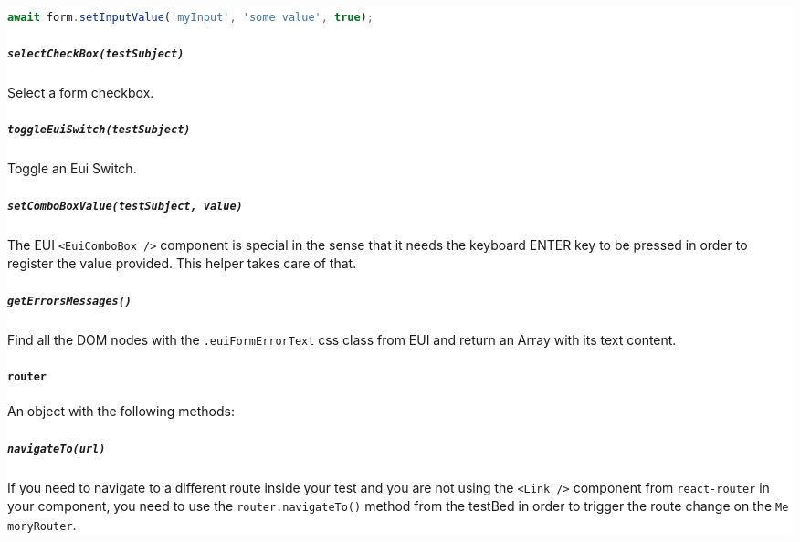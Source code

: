 ```js
await form.setInputValue('myInput', 'some value', true);
```

##### `selectCheckBox(testSubject)`

Select a form checkbox.

##### `toggleEuiSwitch(testSubject)`

Toggle an Eui Switch.

##### `setComboBoxValue(testSubject, value)`

The EUI `<EuiComboBox />` component is special in the sense that it needs the keyboard ENTER key to be pressed
in order to register the value provided. This helper takes care of that.

##### `getErrorsMessages()`

Find all the DOM nodes with the `.euiFormErrorText` css class from EUI and return an Array with its text content.

#### `router`

An object with the following methods:

##### `navigateTo(url)`

If you need to navigate to a different route inside your test and you are not using the `<Link />` component from `react-router`
in your component, you need to use the `router.navigateTo()` method from the testBed in order to trigger the route change on the `MemoryRouter`.
